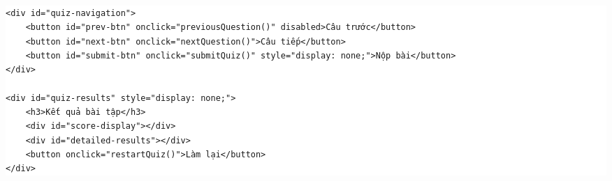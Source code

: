     <div id="quiz-navigation">
        <button id="prev-btn" onclick="previousQuestion()" disabled>Câu trước</button>
        <button id="next-btn" onclick="nextQuestion()">Câu tiếp</button>
        <button id="submit-btn" onclick="submitQuiz()" style="display: none;">Nộp bài</button>
    </div>

    <div id="quiz-results" style="display: none;">
        <h3>Kết quả bài tập</h3>
        <div id="score-display"></div>
        <div id="detailed-results"></div>
        <button onclick="restartQuiz()">Làm lại</button>
    </div>
</div>

<style>
#quiz-container {
    max-width: 800px;
    margin: 0 auto;
    padding: 20px;
    font-family: 'Segoe UI', Tahoma, Geneva, Verdana, sans-serif;
}

#quiz-header {
    text-align: center;
    margin-bottom: 30px;
}

#progress-bar {
    width: 100%;
    height: 10px;
    background-color: #e0e0e0;
    border-radius: 5px;
    margin: 20px 0;
    overflow: hidden;
}

#progress-fill {
    height: 100%;
    background: linear-gradient(90deg, #FF6B35, #F7931E);
    width: 5%;
    transition: width 0.3s ease;
}

.question {
    background: #f9f9f9;
    border: 1px solid #ddd;
    border-radius: 8px;
    padding: 25px;
    margin-bottom: 20px;
    box-shadow: 0 2px 4px rgba(0,0,0,0.1);
}

.question h3 {
    color: #333;
    margin-bottom: 20px;
    font-size: 1.1em;
    line-height: 1.4;
}

